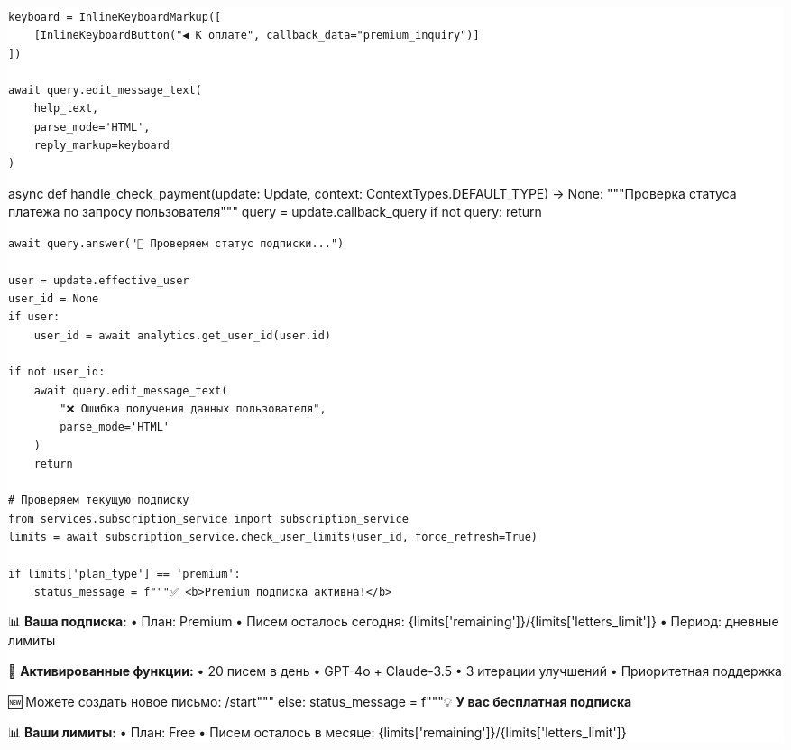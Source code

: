    keyboard = InlineKeyboardMarkup([
        [InlineKeyboardButton("◀️ К оплате", callback_data="premium_inquiry")]
    ])
    
    await query.edit_message_text(
        help_text,
        parse_mode='HTML',
        reply_markup=keyboard
    )

async def handle_check_payment(update: Update, context: ContextTypes.DEFAULT_TYPE) -> None:
    """Проверка статуса платежа по запросу пользователя"""
    query = update.callback_query
    if not query:
        return
    
    await query.answer("🔄 Проверяем статус подписки...")
    
    user = update.effective_user
    user_id = None
    if user:
        user_id = await analytics.get_user_id(user.id)
    
    if not user_id:
        await query.edit_message_text(
            "❌ Ошибка получения данных пользователя",
            parse_mode='HTML'
        )
        return
    
    # Проверяем текущую подписку
    from services.subscription_service import subscription_service
    limits = await subscription_service.check_user_limits(user_id, force_refresh=True)
    
    if limits['plan_type'] == 'premium':
        status_message = f"""✅ <b>Premium подписка активна!</b>

📊 <b>Ваша подписка:</b>
• План: Premium
• Писем осталось сегодня: {limits['remaining']}/{limits['letters_limit']}
• Период: дневные лимиты

🎉 <b>Активированные функции:</b>
• 20 писем в день
• GPT-4o + Claude-3.5
• 3 итерации улучшений
• Приоритетная поддержка

🆕 Можете создать новое письмо: /start"""
    else:
        status_message = f"""💡 <b>У вас бесплатная подписка</b>

📊 <b>Ваши лимиты:</b>
• План: Free
• Писем осталось в месяце: {limits['remaining']}/{limits['letters_limit']}
